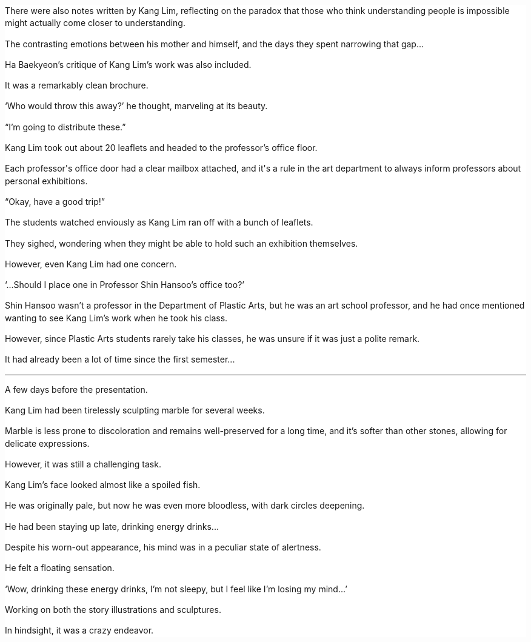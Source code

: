 There were also notes written by Kang Lim, reflecting on the paradox that those who think understanding people is impossible might actually come closer to understanding.  

The contrasting emotions between his mother and himself, and the days they spent narrowing that gap...  

Ha Baekyeon’s critique of Kang Lim’s work was also included.  

It was a remarkably clean brochure.  

‘Who would throw this away?’ he thought, marveling at its beauty.  

“I’m going to distribute these.”  

Kang Lim took out about 20 leaflets and headed to the professor’s office floor.  

Each professor's office door had a clear mailbox attached, and it's a rule in the art department to always inform professors about personal exhibitions.  

“Okay, have a good trip!”  

The students watched enviously as Kang Lim ran off with a bunch of leaflets.  

They sighed, wondering when they might be able to hold such an exhibition themselves.  

However, even Kang Lim had one concern.  

‘...Should I place one in Professor Shin Hansoo’s office too?’  

Shin Hansoo wasn’t a professor in the Department of Plastic Arts, but he was an art school professor, and he had once mentioned wanting to see Kang Lim’s work when he took his class.  

However, since Plastic Arts students rarely take his classes, he was unsure if it was just a polite remark.  

It had already been a lot of time since the first semester...  

* * *  

A few days before the presentation.  

Kang Lim had been tirelessly sculpting marble for several weeks.  

Marble is less prone to discoloration and remains well-preserved for a long time, and it’s softer than other stones, allowing for delicate expressions.  

However, it was still a challenging task.  

Kang Lim’s face looked almost like a spoiled fish.  

He was originally pale, but now he was even more bloodless, with dark circles deepening.  

He had been staying up late, drinking energy drinks...  

Despite his worn-out appearance, his mind was in a peculiar state of alertness.  

He felt a floating sensation.  

‘Wow, drinking these energy drinks, I’m not sleepy, but I feel like I’m losing my mind...’  

Working on both the story illustrations and sculptures.  

In hindsight, it was a crazy endeavor.  
